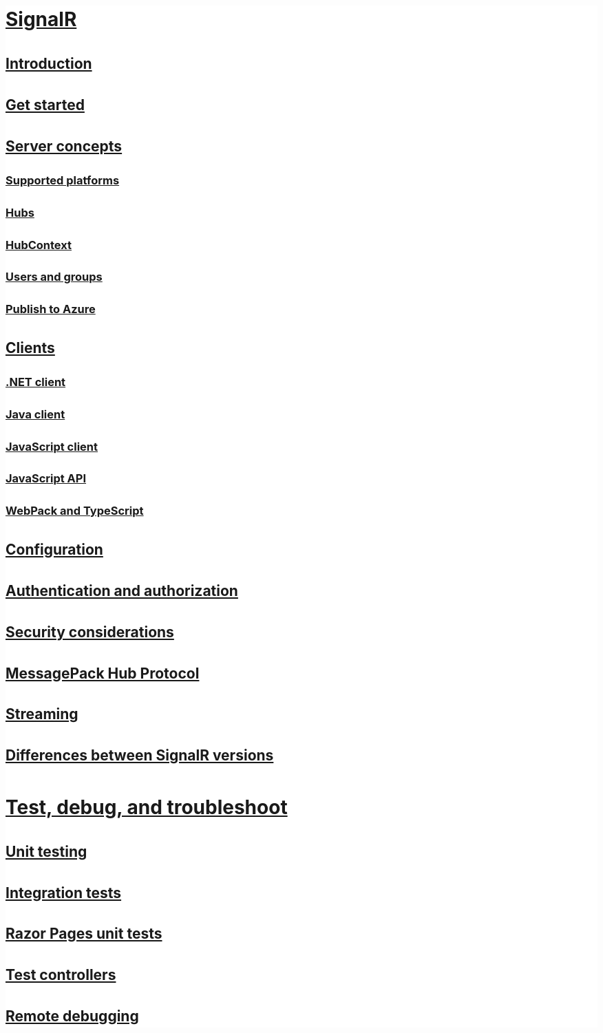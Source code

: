 # [SignalR](xref:signalr/index)
## [Introduction](xref:signalr/introduction)
## [Get started](xref:tutorials/signalr)
## [Server concepts](xref:signalr/hubs)
### [Supported platforms](xref:signalr/supported-platforms)
### [Hubs](xref:signalr/hubs)
### [HubContext](xref:signalr/hubcontext)
### [Users and groups](xref:signalr/groups)
### [Publish to Azure](xref:signalr/publish-to-azure-web-app)
## [Clients](xref:signalr/javascript-client)
### [.NET client](xref:signalr/dotnet-client)
### [Java client](xref:signalr/java-client)
### [JavaScript client](xref:signalr/javascript-client)
### [JavaScript API](/javascript/api/?view=signalr-js-latest)
### [WebPack and TypeScript](xref:tutorials/signalr-typescript-webpack)
## [Configuration](xref:signalr/configuration)
## [Authentication and authorization](xref:signalr/authn-and-authz)
## [Security considerations](xref:signalr/security)
## [MessagePack Hub Protocol](xref:signalr/messagepackhubprotocol)
## [Streaming](xref:signalr/streaming)
## [Differences between SignalR versions](xref:signalr/version-differences)

# [Test, debug, and troubleshoot](xref:test/index)
## [Unit testing](/dotnet/articles/core/testing/unit-testing-with-dotnet-test)
## [Integration tests](xref:test/integration-tests)
## [Razor Pages unit tests](xref:test/razor-pages-tests)
## [Test controllers](xref:mvc/controllers/testing)
## [Remote debugging](/visualstudio/debugger/remote-debugging-azure)